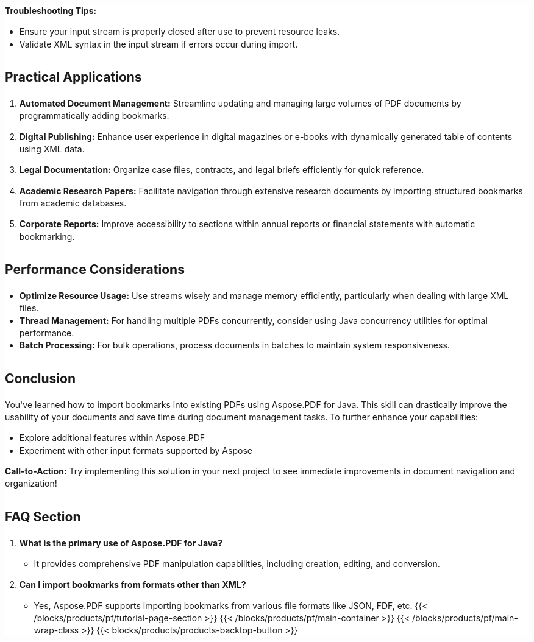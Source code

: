 **Troubleshooting Tips:**
- Ensure your input stream is properly closed after use to prevent resource leaks.
- Validate XML syntax in the input stream if errors occur during import.

## Practical Applications
1. **Automated Document Management:** Streamline updating and managing large volumes of PDF documents by programmatically adding bookmarks.
   
2. **Digital Publishing:** Enhance user experience in digital magazines or e-books with dynamically generated table of contents using XML data.

3. **Legal Documentation:** Organize case files, contracts, and legal briefs efficiently for quick reference.

4. **Academic Research Papers:** Facilitate navigation through extensive research documents by importing structured bookmarks from academic databases.

5. **Corporate Reports:** Improve accessibility to sections within annual reports or financial statements with automatic bookmarking.

## Performance Considerations
- **Optimize Resource Usage:** Use streams wisely and manage memory efficiently, particularly when dealing with large XML files.
- **Thread Management:** For handling multiple PDFs concurrently, consider using Java concurrency utilities for optimal performance.
- **Batch Processing:** For bulk operations, process documents in batches to maintain system responsiveness.

## Conclusion
You've learned how to import bookmarks into existing PDFs using Aspose.PDF for Java. This skill can drastically improve the usability of your documents and save time during document management tasks. To further enhance your capabilities:
- Explore additional features within Aspose.PDF
- Experiment with other input formats supported by Aspose

**Call-to-Action:** Try implementing this solution in your next project to see immediate improvements in document navigation and organization!

## FAQ Section
1. **What is the primary use of Aspose.PDF for Java?**
   - It provides comprehensive PDF manipulation capabilities, including creation, editing, and conversion.

2. **Can I import bookmarks from formats other than XML?**
   - Yes, Aspose.PDF supports importing bookmarks from various file formats like JSON, FDF, etc.
{{< /blocks/products/pf/tutorial-page-section >}}
{{< /blocks/products/pf/main-container >}}
{{< /blocks/products/pf/main-wrap-class >}}
{{< blocks/products/products-backtop-button >}}